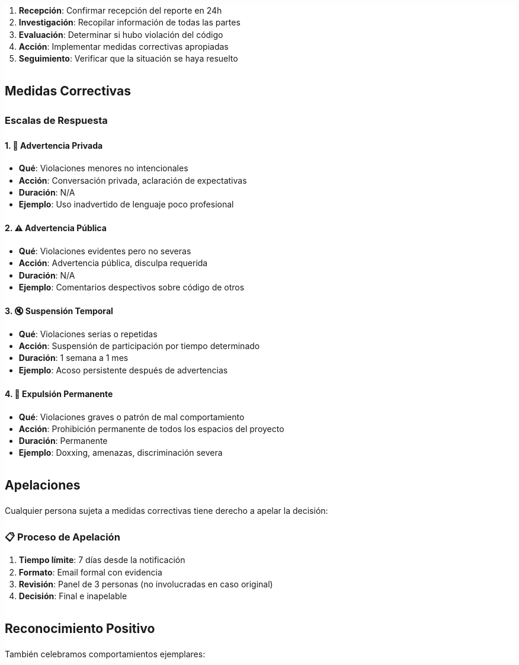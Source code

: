 1. **Recepción**: Confirmar recepción del reporte en 24h
2. **Investigación**: Recopilar información de todas las partes
3. **Evaluación**: Determinar si hubo violación del código
4. **Acción**: Implementar medidas correctivas apropiadas
5. **Seguimiento**: Verificar que la situación se haya resuelto

## Medidas Correctivas

### Escalas de Respuesta

#### 1. 📝 Advertencia Privada

- **Qué**: Violaciones menores no intencionales
- **Acción**: Conversación privada, aclaración de expectativas
- **Duración**: N/A
- **Ejemplo**: Uso inadvertido de lenguaje poco profesional

#### 2. ⚠️ Advertencia Pública

- **Qué**: Violaciones evidentes pero no severas
- **Acción**: Advertencia pública, disculpa requerida
- **Duración**: N/A
- **Ejemplo**: Comentarios despectivos sobre código de otros

#### 3. 🔇 Suspensión Temporal

- **Qué**: Violaciones serias o repetidas
- **Acción**: Suspensión de participación por tiempo determinado
- **Duración**: 1 semana a 1 mes
- **Ejemplo**: Acoso persistente después de advertencias

#### 4. 🚫 Expulsión Permanente

- **Qué**: Violaciones graves o patrón de mal comportamiento
- **Acción**: Prohibición permanente de todos los espacios del proyecto
- **Duración**: Permanente
- **Ejemplo**: Doxxing, amenazas, discriminación severa

## Apelaciones

Cualquier persona sujeta a medidas correctivas tiene derecho a apelar la decisión:

### 📋 Proceso de Apelación

1. **Tiempo límite**: 7 días desde la notificación
2. **Formato**: Email formal con evidencia
3. **Revisión**: Panel de 3 personas (no involucradas en caso original)
4. **Decisión**: Final e inapelable

## Reconocimiento Positivo

También celebramos comportamientos ejemplares:
